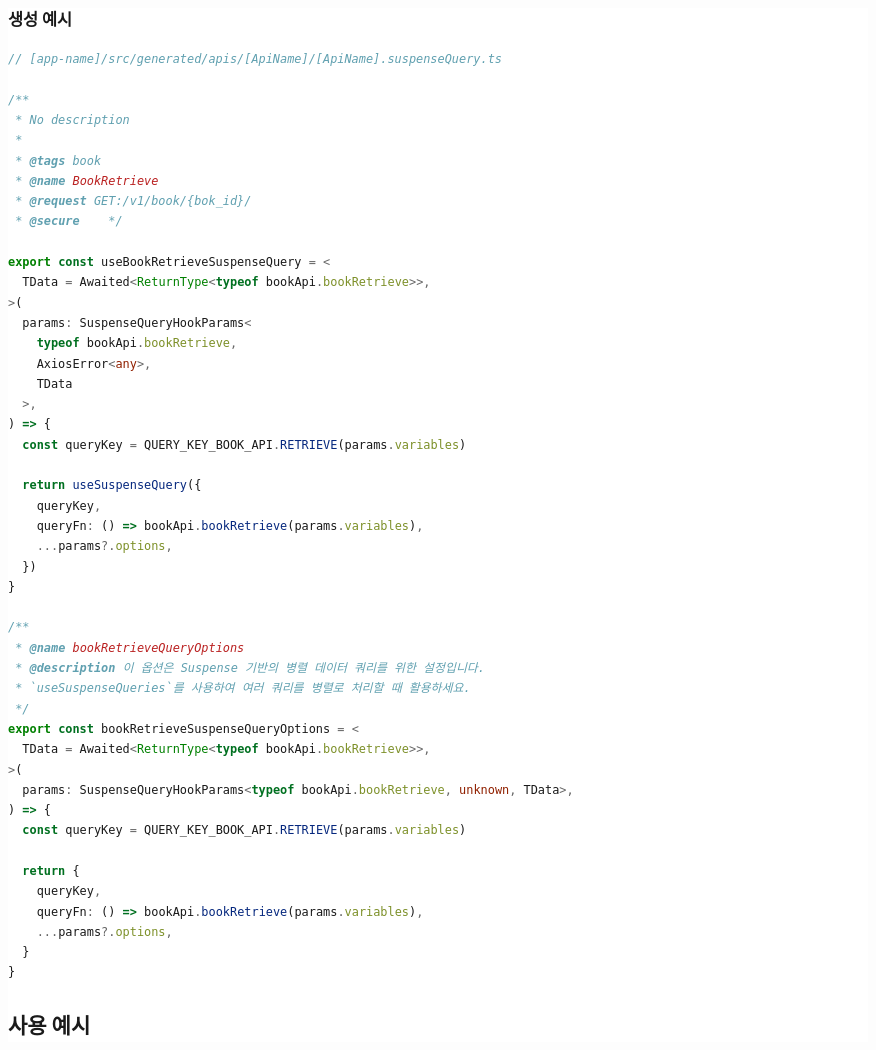 ### 생성 예시

```typescript
// [app-name]/src/generated/apis/[ApiName]/[ApiName].suspenseQuery.ts

/**
 * No description
 *
 * @tags book
 * @name BookRetrieve
 * @request GET:/v1/book/{bok_id}/
 * @secure    */

export const useBookRetrieveSuspenseQuery = <
  TData = Awaited<ReturnType<typeof bookApi.bookRetrieve>>,
>(
  params: SuspenseQueryHookParams<
    typeof bookApi.bookRetrieve,
    AxiosError<any>,
    TData
  >,
) => {
  const queryKey = QUERY_KEY_BOOK_API.RETRIEVE(params.variables)

  return useSuspenseQuery({
    queryKey,
    queryFn: () => bookApi.bookRetrieve(params.variables),
    ...params?.options,
  })
}

/**
 * @name bookRetrieveQueryOptions
 * @description 이 옵션은 Suspense 기반의 병렬 데이터 쿼리를 위한 설정입니다.
 * `useSuspenseQueries`를 사용하여 여러 쿼리를 병렬로 처리할 때 활용하세요.
 */
export const bookRetrieveSuspenseQueryOptions = <
  TData = Awaited<ReturnType<typeof bookApi.bookRetrieve>>,
>(
  params: SuspenseQueryHookParams<typeof bookApi.bookRetrieve, unknown, TData>,
) => {
  const queryKey = QUERY_KEY_BOOK_API.RETRIEVE(params.variables)

  return {
    queryKey,
    queryFn: () => bookApi.bookRetrieve(params.variables),
    ...params?.options,
  }
}
```

## 사용 예시
